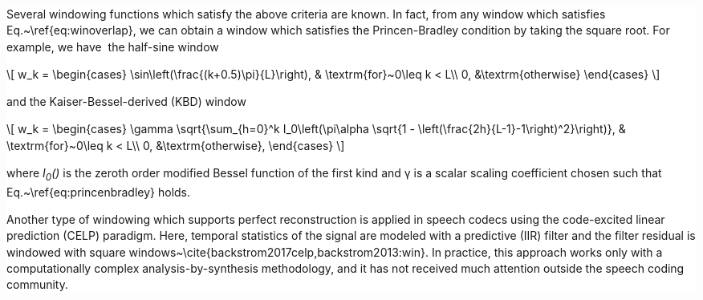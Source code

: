 </div>

</div>

</div>

<div class="columnLayout two-equal" layout="two-equal">

<div class="cell normal" data-type="normal">

<div class="innerCell">

  

Several windowing functions which satisfy the above criteria are known.
In fact, from any window which satisfies Eq.\~\\ref{eq:winoverlap}, we
can obtain a window which satisfies the Princen-Bradley condition by
taking the square root. For example, we have  the half-sine window

\\\[ w_k = \\begin{cases} \\sin\\left(\\frac{(k+0.5)\\pi}{L}\\right), &
\\textrm{for}\~0\\leq k \< L\\\\ 0, &\\textrm{otherwise} \\end{cases}
\\\]

and the Kaiser-Bessel-derived (KBD) window

\\\[ w_k = \\begin{cases} \\gamma \\sqrt{\\sum\_{h=0}^k
I_0\\left(\\pi\\alpha \\sqrt{1 -
\\left(\\frac{2h}{L-1}-1\\right)^2}\\right)}, & \\textrm{for}\~0\\leq k
\< L\\\\ 0, &\\textrm{otherwise}, \\end{cases} \\\]

where *I<sub>0</sub>()* is the zeroth order modified Bessel function of
the first kind and γ is a scalar scaling coefficient chosen such that
Eq.\~\\ref{eq:princenbradley} holds.

Another type of windowing which supports perfect reconstruction is
applied in speech codecs using the code-excited linear prediction (CELP)
paradigm. Here, temporal statistics of the signal are modeled with a
predictive (IIR) filter and the filter residual is windowed with square
windows\~\\cite{backstrom2017celp,backstrom2013:win}. In practice, this
approach works only with a computationally complex analysis-by-synthesis
methodology, and it has not received much attention outside the speech
coding community.

</div>

</div>

<div class="cell normal" data-type="normal">

<div class="innerCell">

  

</div>

</div>

</div>

<div class="columnLayout two-equal" layout="two-equal">

<div class="cell normal" data-type="normal">
